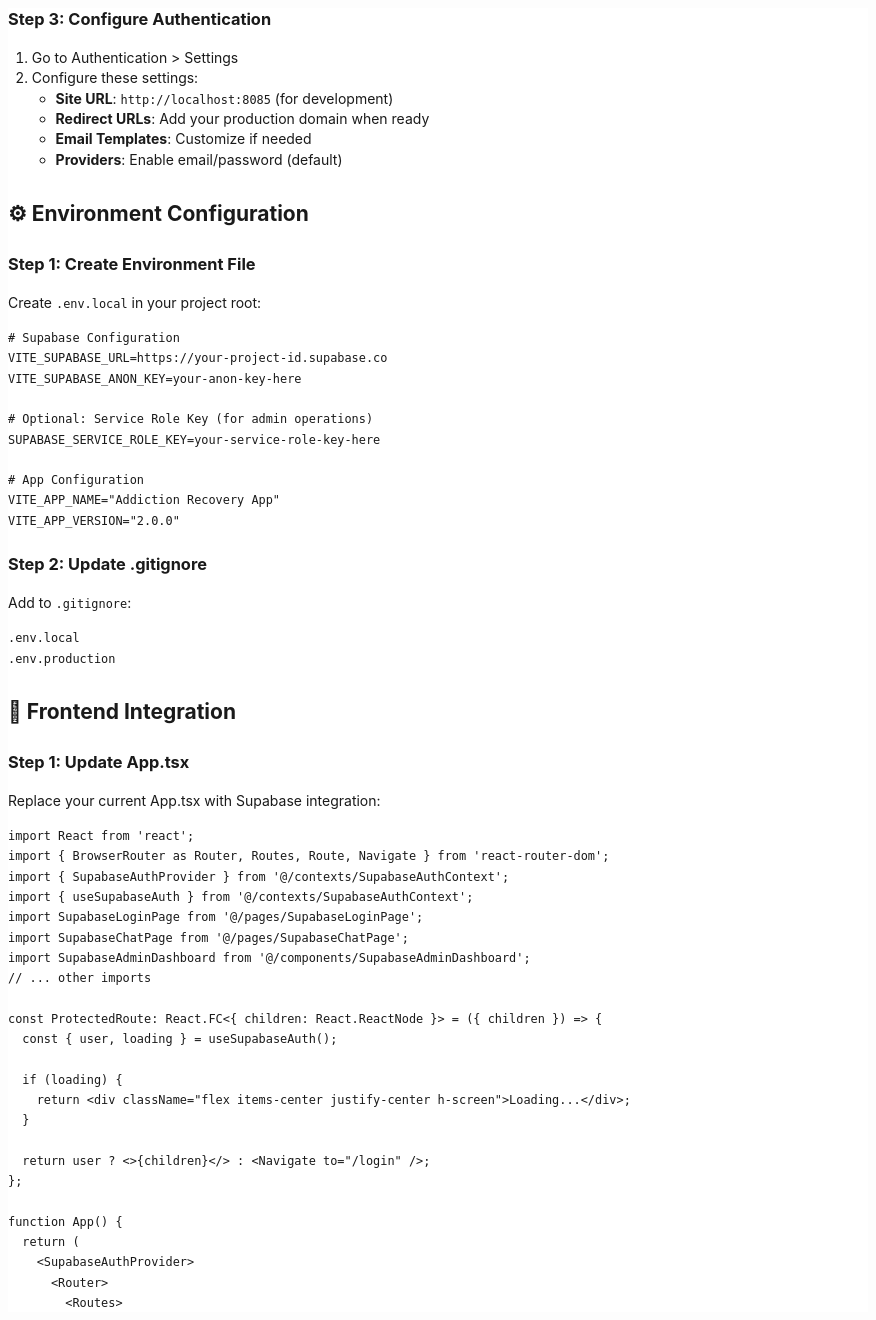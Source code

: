 ### Step 3: Configure Authentication
1. Go to Authentication > Settings
2. Configure these settings:
   - **Site URL**: `http://localhost:8085` (for development)
   - **Redirect URLs**: Add your production domain when ready
   - **Email Templates**: Customize if needed
   - **Providers**: Enable email/password (default)

## ⚙️ Environment Configuration

### Step 1: Create Environment File
Create `.env.local` in your project root:

```env
# Supabase Configuration
VITE_SUPABASE_URL=https://your-project-id.supabase.co
VITE_SUPABASE_ANON_KEY=your-anon-key-here

# Optional: Service Role Key (for admin operations)
SUPABASE_SERVICE_ROLE_KEY=your-service-role-key-here

# App Configuration
VITE_APP_NAME="Addiction Recovery App"
VITE_APP_VERSION="2.0.0"
```

### Step 2: Update .gitignore
Add to `.gitignore`:
```
.env.local
.env.production
```

## 🔧 Frontend Integration

### Step 1: Update App.tsx
Replace your current App.tsx with Supabase integration:

```tsx
import React from 'react';
import { BrowserRouter as Router, Routes, Route, Navigate } from 'react-router-dom';
import { SupabaseAuthProvider } from '@/contexts/SupabaseAuthContext';
import { useSupabaseAuth } from '@/contexts/SupabaseAuthContext';
import SupabaseLoginPage from '@/pages/SupabaseLoginPage';
import SupabaseChatPage from '@/pages/SupabaseChatPage';
import SupabaseAdminDashboard from '@/components/SupabaseAdminDashboard';
// ... other imports

const ProtectedRoute: React.FC<{ children: React.ReactNode }> = ({ children }) => {
  const { user, loading } = useSupabaseAuth();
  
  if (loading) {
    return <div className="flex items-center justify-center h-screen">Loading...</div>;
  }
  
  return user ? <>{children}</> : <Navigate to="/login" />;
};

function App() {
  return (
    <SupabaseAuthProvider>
      <Router>
        <Routes>
```
